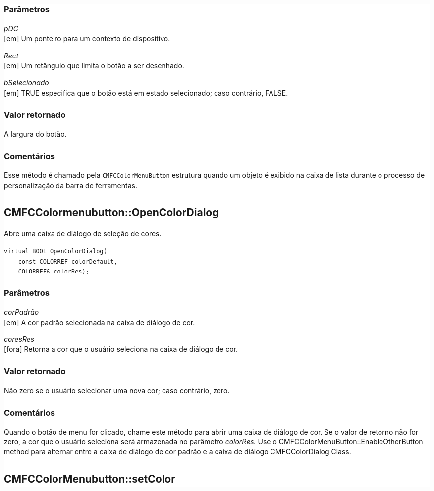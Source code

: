 ### <a name="parameters"></a>Parâmetros

*pDC*<br/>
[em] Um ponteiro para um contexto de dispositivo.

*Rect*<br/>
[em] Um retângulo que limita o botão a ser desenhado.

*bSelecionado*<br/>
[em] TRUE especifica que o botão está em estado selecionado; caso contrário, FALSE.

### <a name="return-value"></a>Valor retornado

A largura do botão.

### <a name="remarks"></a>Comentários

Esse método é chamado pela `CMFCColorMenuButton` estrutura quando um objeto é exibido na caixa de lista durante o processo de personalização da barra de ferramentas.

## <a name="cmfccolormenubuttonopencolordialog"></a><a name="opencolordialog"></a>CMFCColormenubutton::OpenColorDialog

Abre uma caixa de diálogo de seleção de cores.

```
virtual BOOL OpenColorDialog(
    const COLORREF colorDefault,
    COLORREF& colorRes);
```

### <a name="parameters"></a>Parâmetros

*corPadrão*<br/>
[em] A cor padrão selecionada na caixa de diálogo de cor.

*coresRes*<br/>
[fora] Retorna a cor que o usuário seleciona na caixa de diálogo de cor.

### <a name="return-value"></a>Valor retornado

Não zero se o usuário selecionar uma nova cor; caso contrário, zero.

### <a name="remarks"></a>Comentários

Quando o botão de menu for clicado, chame este método para abrir uma caixa de diálogo de cor. Se o valor de retorno não for zero, a cor que o usuário seleciona será armazenada no parâmetro *colorRes.* Use o [CMFCColorMenuButton::EnableOtherButton](#enableotherbutton) method para alternar entre a caixa de diálogo de cor padrão e a caixa de diálogo [CMFCColorDialog Class.](../../mfc/reference/cmfccolordialog-class.md)

## <a name="cmfccolormenubuttonsetcolor"></a><a name="setcolor"></a>CMFCColorMenubutton::setColor
